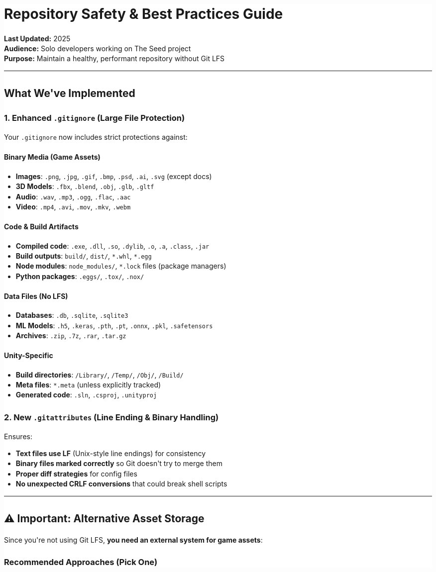 # Repository Safety & Best Practices Guide

**Last Updated:** 2025  
**Audience:** Solo developers working on The Seed project  
**Purpose:** Maintain a healthy, performant repository without Git LFS

---

## What We've Implemented

### 1. Enhanced `.gitignore` (Large File Protection)

Your `.gitignore` now includes strict protections against:

#### Binary Media (Game Assets)
- **Images**: `.png`, `.jpg`, `.gif`, `.bmp`, `.psd`, `.ai`, `.svg` (except docs)
- **3D Models**: `.fbx`, `.blend`, `.obj`, `.glb`, `.gltf`
- **Audio**: `.wav`, `.mp3`, `.ogg`, `.flac`, `.aac`
- **Video**: `.mp4`, `.avi`, `.mov`, `.mkv`, `.webm`

#### Code & Build Artifacts
- **Compiled code**: `.exe`, `.dll`, `.so`, `.dylib`, `.o`, `.a`, `.class`, `.jar`
- **Build outputs**: `build/`, `dist/`, `*.whl`, `*.egg`
- **Node modules**: `node_modules/`, `*.lock` files (package managers)
- **Python packages**: `.eggs/`, `.tox/`, `.nox/`

#### Data Files (No LFS)
- **Databases**: `.db`, `.sqlite`, `.sqlite3`
- **ML Models**: `.h5`, `.keras`, `.pth`, `.pt`, `.onnx`, `.pkl`, `.safetensors`
- **Archives**: `.zip`, `.7z`, `.rar`, `.tar.gz`

#### Unity-Specific
- **Build directories**: `/Library/`, `/Temp/`, `/Obj/`, `/Build/`
- **Meta files**: `*.meta` (unless explicitly tracked)
- **Generated code**: `.sln`, `.csproj`, `.unityproj`

### 2. New `.gitattributes` (Line Ending & Binary Handling)

Ensures:
- **Text files use LF** (Unix-style line endings) for consistency
- **Binary files marked correctly** so Git doesn't try to merge them
- **Proper diff strategies** for config files
- **No unexpected CRLF conversions** that could break shell scripts

---

## ⚠️ Important: Alternative Asset Storage

Since you're not using Git LFS, **you need an external system for game assets**:

### Recommended Approaches (Pick One)

